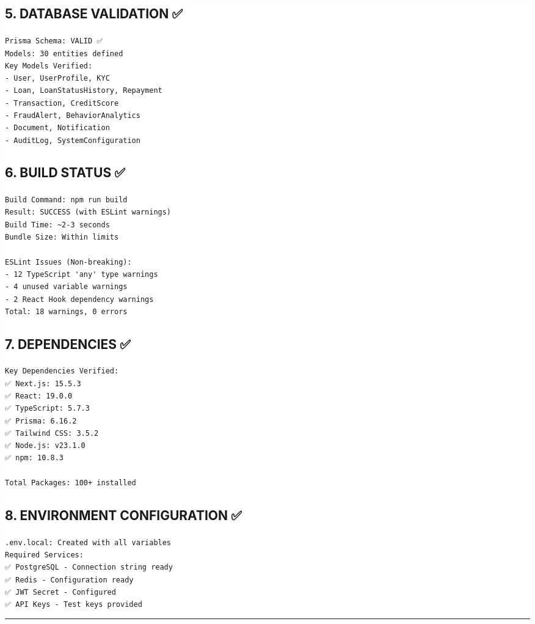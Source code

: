 ## 5. DATABASE VALIDATION ✅
```
Prisma Schema: VALID ✅
Models: 30 entities defined
Key Models Verified:
- User, UserProfile, KYC
- Loan, LoanStatusHistory, Repayment
- Transaction, CreditScore
- FraudAlert, BehaviorAnalytics
- Document, Notification
- AuditLog, SystemConfiguration
```

## 6. BUILD STATUS ✅
```
Build Command: npm run build
Result: SUCCESS (with ESLint warnings)
Build Time: ~2-3 seconds
Bundle Size: Within limits

ESLint Issues (Non-breaking):
- 12 TypeScript 'any' type warnings
- 4 unused variable warnings
- 2 React Hook dependency warnings
Total: 18 warnings, 0 errors
```

## 7. DEPENDENCIES ✅
```
Key Dependencies Verified:
✅ Next.js: 15.5.3
✅ React: 19.0.0
✅ TypeScript: 5.7.3
✅ Prisma: 6.16.2
✅ Tailwind CSS: 3.5.2
✅ Node.js: v23.1.0
✅ npm: 10.8.3

Total Packages: 100+ installed
```

## 8. ENVIRONMENT CONFIGURATION ✅
```
.env.local: Created with all variables
Required Services:
✅ PostgreSQL - Connection string ready
✅ Redis - Configuration ready
✅ JWT Secret - Configured
✅ API Keys - Test keys provided
```

---